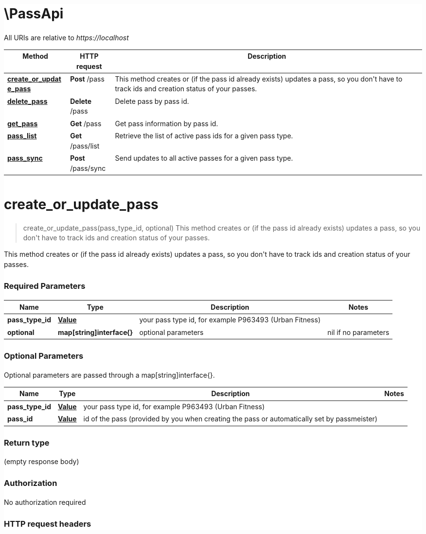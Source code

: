 # \PassApi

All URIs are relative to *https://localhost*

Method | HTTP request | Description
------------- | ------------- | -------------
[**create_or_update_pass**](PassApi.md#create_or_update_pass) | **Post** /pass | This method creates or (if the pass id already exists) updates a pass, so you don&#39;t have to track ids and creation status of your passes.
[**delete_pass**](PassApi.md#delete_pass) | **Delete** /pass | Delete pass by pass id.
[**get_pass**](PassApi.md#get_pass) | **Get** /pass | Get pass information by pass id.
[**pass_list**](PassApi.md#pass_list) | **Get** /pass/list | Retrieve the list of active pass ids for a given pass type.
[**pass_sync**](PassApi.md#pass_sync) | **Post** /pass/sync | Send updates to all active passes for a given pass type.


# **create_or_update_pass**
> create_or_update_pass(pass_type_id, optional)
This method creates or (if the pass id already exists) updates a pass, so you don't have to track ids and creation status of your passes.

This method creates or (if the pass id already exists) updates a pass, so you don't have to track ids and creation status of your passes.

### Required Parameters

Name | Type | Description  | Notes
------------- | ------------- | ------------- | -------------
  **pass_type_id** | [**Value**](.md)| your pass type id, for example P963493 (Urban Fitness) | 
 **optional** | **map[string]interface{}** | optional parameters | nil if no parameters

### Optional Parameters
Optional parameters are passed through a map[string]interface{}.

Name | Type | Description  | Notes
------------- | ------------- | ------------- | -------------
 **pass_type_id** | [**Value**](.md)| your pass type id, for example P963493 (Urban Fitness) | 
 **pass_id** | [**Value**](.md)| id of the pass (provided by you when creating the pass or automatically set by passmeister) | 

### Return type

 (empty response body)

### Authorization

No authorization required

### HTTP request headers
